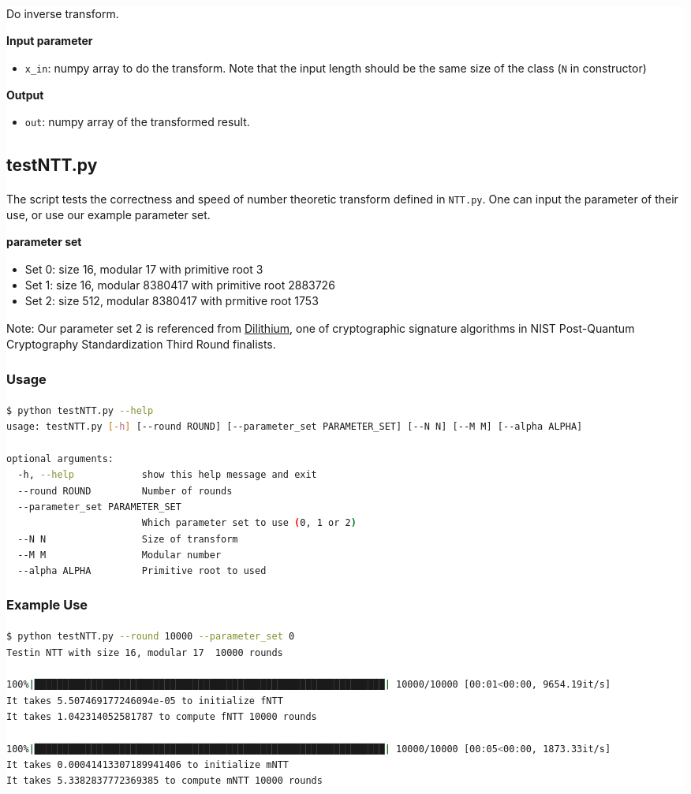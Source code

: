 Do inverse transform.

**Input parameter**

* `x_in`: numpy array to do the transform. Note that the input length should be the same size of the class (`N` in constructor)

**Output**

* `out`: numpy array of the transformed result.



## testNTT.py

The script tests the correctness and speed of number theoretic transform defined in `NTT.py`. One can input the parameter of their use, or use our example parameter set.

**parameter set**

* Set 0: size 16, modular 17 with primitive root 3
* Set 1: size 16, modular 8380417 with primitive root 2883726
* Set 2: size 512, modular 8380417 with prmitive root 1753

Note: Our parameter set 2 is referenced from [Dilithium](https://pq-crystals.org/), one of cryptographic signature algorithms in NIST Post-Quantum Cryptography Standardization Third Round finalists.

### Usage
```bash
$ python testNTT.py --help
usage: testNTT.py [-h] [--round ROUND] [--parameter_set PARAMETER_SET] [--N N] [--M M] [--alpha ALPHA]

optional arguments:
  -h, --help            show this help message and exit
  --round ROUND         Number of rounds
  --parameter_set PARAMETER_SET
                        Which parameter set to use (0, 1 or 2)
  --N N                 Size of transform
  --M M                 Modular number
  --alpha ALPHA         Primitive root to used
```

### Example Use

```bash
$ python testNTT.py --round 10000 --parameter_set 0
Testin NTT with size 16, modular 17  10000 rounds

100%|██████████████████████████████████████████████████████████████| 10000/10000 [00:01<00:00, 9654.19it/s]
It takes 5.507469177246094e-05 to initialize fNTT
It takes 1.042314052581787 to compute fNTT 10000 rounds

100%|██████████████████████████████████████████████████████████████| 10000/10000 [00:05<00:00, 1873.33it/s]
It takes 0.00041413307189941406 to initialize mNTT
It takes 5.3382837772369385 to compute mNTT 10000 rounds
```
